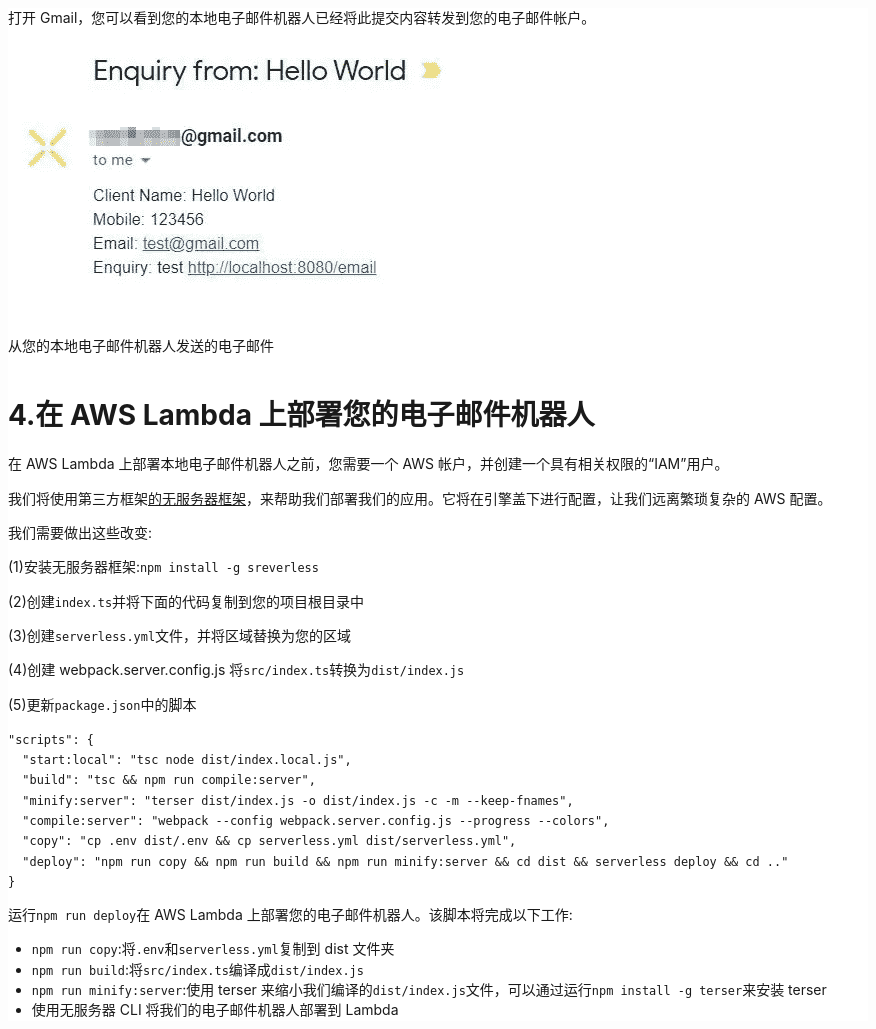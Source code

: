 打开 Gmail，您可以看到您的本地电子邮件机器人已经将此提交内容转发到您的电子邮件帐户。

![](img/b0e56dbff35f6bf4de61357ac2148b4e.png)

从您的本地电子邮件机器人发送的电子邮件

# 4.在 AWS Lambda 上部署您的电子邮件机器人

在 AWS Lambda 上部署本地电子邮件机器人之前，您需要一个 AWS 帐户，并创建一个具有相关权限的“IAM”用户。

我们将使用第三方框架[的无服务器框架](https://serverless.com/)，来帮助我们部署我们的应用。它将在引擎盖下进行配置，让我们远离繁琐复杂的 AWS 配置。

我们需要做出这些改变:

(1)安装无服务器框架:`npm install -g sreverless`

(2)创建`index.ts`并将下面的代码复制到您的项目根目录中

(3)创建`serverless.yml`文件，并将区域替换为您的区域

(4)创建 webpack.server.config.js 将`src/index.ts`转换为`dist/index.js`

(5)更新`package.json`中的脚本

```
"scripts": {
  "start:local": "tsc node dist/index.local.js",
  "build": "tsc && npm run compile:server",    
  "minify:server": "terser dist/index.js -o dist/index.js -c -m --keep-fnames",       
  "compile:server": "webpack --config webpack.server.config.js --progress --colors",    
  "copy": "cp .env dist/.env && cp serverless.yml dist/serverless.yml",    
  "deploy": "npm run copy && npm run build && npm run minify:server && cd dist && serverless deploy && cd .."  
}
```

运行`npm run deploy`在 AWS Lambda 上部署您的电子邮件机器人。该脚本将完成以下工作:

*   `npm run copy`:将`.env`和`serverless.yml`复制到 dist 文件夹
*   `npm run build`:将`src/index.ts`编译成`dist/index.js`
*   `npm run minify:server`:使用 terser 来缩小我们编译的`dist/index.js`文件，可以通过运行`npm install -g terser`来安装 terser
*   使用无服务器 CLI 将我们的电子邮件机器人部署到 Lambda
